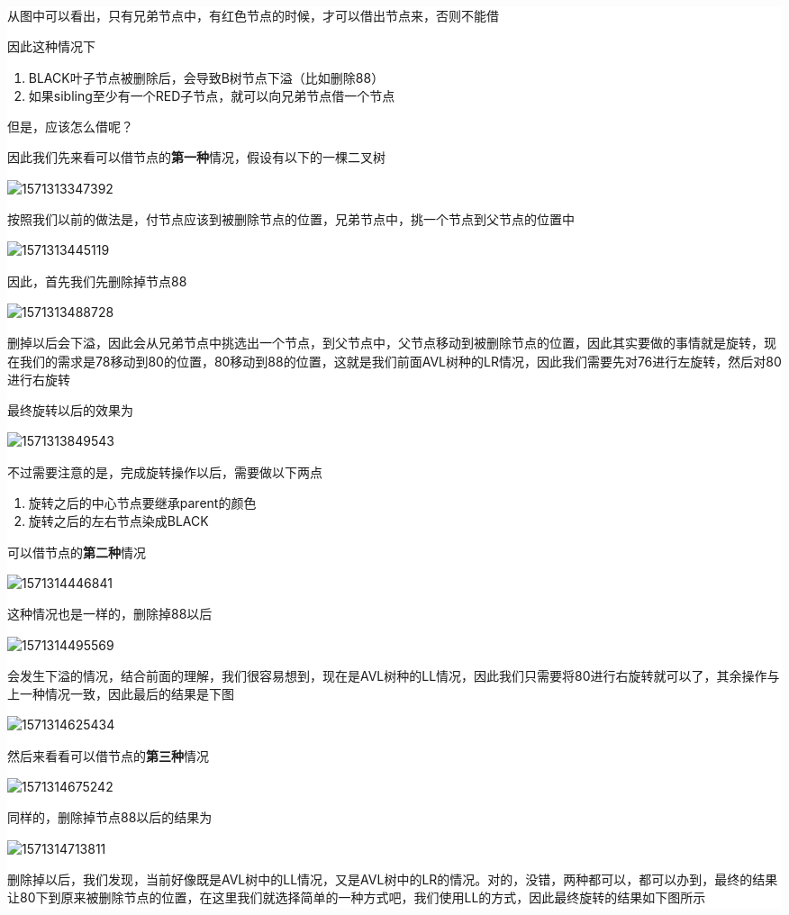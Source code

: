 从图中可以看出，只有兄弟节点中，有红色节点的时候，才可以借出节点来，否则不能借

因此这种情况下

1. BLACK叶子节点被删除后，会导致B树节点下溢（比如删除88）
2. 如果sibling至少有一个RED子节点，就可以向兄弟节点借一个节点

但是，应该怎么借呢？

因此我们先来看可以借节点的**第一种**情况，假设有以下的一棵二叉树

![1571313347392](C:\Users\T\AppData\Roaming\Typora\typora-user-images\1571313347392.png)

按照我们以前的做法是，付节点应该到被删除节点的位置，兄弟节点中，挑一个节点到父节点的位置中

![1571313445119](C:\Users\T\AppData\Roaming\Typora\typora-user-images\1571313445119.png)

因此，首先我们先删除掉节点88

![1571313488728](C:\Users\T\AppData\Roaming\Typora\typora-user-images\1571313488728.png)

删掉以后会下溢，因此会从兄弟节点中挑选出一个节点，到父节点中，父节点移动到被删除节点的位置，因此其实要做的事情就是旋转，现在我们的需求是78移动到80的位置，80移动到88的位置，这就是我们前面AVL树种的LR情况，因此我们需要先对76进行左旋转，然后对80进行右旋转

最终旋转以后的效果为

![1571313849543](C:\Users\T\AppData\Roaming\Typora\typora-user-images\1571313849543.png)



不过需要注意的是，完成旋转操作以后，需要做以下两点

1. 旋转之后的中心节点要继承parent的颜色
2. 旋转之后的左右节点染成BLACK

可以借节点的**第二种**情况

![1571314446841](C:\Users\T\AppData\Roaming\Typora\typora-user-images\1571314446841.png)

这种情况也是一样的，删除掉88以后

![1571314495569](C:\Users\T\AppData\Roaming\Typora\typora-user-images\1571314495569.png)

会发生下溢的情况，结合前面的理解，我们很容易想到，现在是AVL树种的LL情况，因此我们只需要将80进行右旋转就可以了，其余操作与上一种情况一致，因此最后的结果是下图

![1571314625434](C:\Users\T\AppData\Roaming\Typora\typora-user-images\1571314625434.png)

然后来看看可以借节点的**第三种**情况

![1571314675242](C:\Users\T\AppData\Roaming\Typora\typora-user-images\1571314675242.png)

同样的，删除掉节点88以后的结果为

![1571314713811](C:\Users\T\AppData\Roaming\Typora\typora-user-images\1571314713811.png)

删除掉以后，我们发现，当前好像既是AVL树中的LL情况，又是AVL树中的LR的情况。对的，没错，两种都可以，都可以办到，最终的结果让80下到原来被删除节点的位置，在这里我们就选择简单的一种方式吧，我们使用LL的方式，因此最终旋转的结果如下图所示

